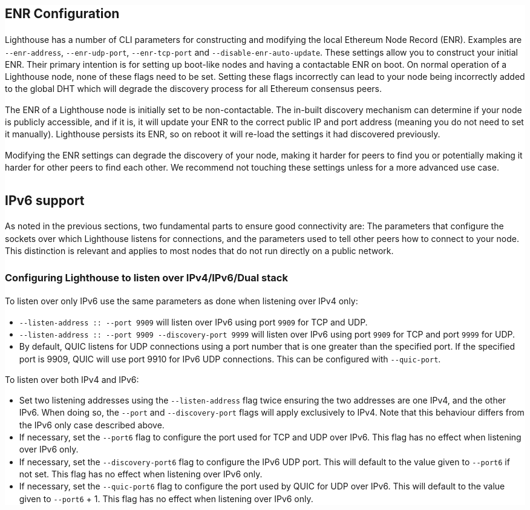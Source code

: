 ## ENR Configuration

Lighthouse has a number of CLI parameters for constructing and modifying the
local Ethereum Node Record (ENR). Examples are `--enr-address`,
`--enr-udp-port`, `--enr-tcp-port` and `--disable-enr-auto-update`. These
settings allow you to construct your initial ENR. Their primary intention is for
setting up boot-like nodes and having a contactable ENR on boot. On normal
operation of a Lighthouse node, none of these flags need to be set. Setting
these flags incorrectly can lead to your node being incorrectly added to the
global DHT which will degrade the discovery process for all Ethereum consensus peers.

The ENR of a Lighthouse node is initially set to be non-contactable. The
in-built discovery mechanism can determine if your node is publicly accessible,
and if it is, it will update your ENR to the correct public IP and port address
(meaning you do not need to set it manually). Lighthouse persists its ENR, so
on reboot it will re-load the settings it had discovered previously.

Modifying the ENR settings can degrade the discovery of your node, making it
harder for peers to find you or potentially making it harder for other peers to
find each other. We recommend not touching these settings unless for a more
advanced use case.

## IPv6 support

As noted in the previous sections, two fundamental parts to ensure good
connectivity are: The parameters that configure the sockets over which
Lighthouse listens for connections, and the parameters used to tell other peers
how to connect to your node. This distinction is relevant and applies to most
nodes that do not run directly on a public network.

### Configuring Lighthouse to listen over IPv4/IPv6/Dual stack

To listen over only IPv6 use the same parameters as done when listening over
IPv4 only:

- `--listen-address :: --port 9909` will listen over IPv6 using port `9909` for
TCP and UDP.
- `--listen-address :: --port 9909 --discovery-port 9999` will listen over
  IPv6 using port `9909` for TCP and port `9999` for UDP.
- By default, QUIC listens for UDP connections using a port number that is one greater than the specified port.
  If the specified port is 9909, QUIC will use port 9910 for IPv6 UDP connections.
  This can be configured with `--quic-port`.

To listen over both IPv4 and IPv6:

- Set two listening addresses using the `--listen-address` flag twice ensuring
  the two addresses are one IPv4, and the other IPv6. When doing so, the
  `--port` and `--discovery-port` flags will apply exclusively to IPv4. Note
  that this behaviour differs from the IPv6 only case described above.
- If necessary, set the `--port6` flag to configure the port used for TCP and
  UDP over IPv6. This flag has no effect when listening over IPv6 only.
- If necessary, set the `--discovery-port6` flag to configure the IPv6 UDP
  port. This will default to the value given to `--port6` if not set. This flag
  has no effect when listening over IPv6 only.
- If necessary, set the `--quic-port6` flag to configure the port used by QUIC for
  UDP over IPv6. This will default to the value given to `--port6` + 1. This flag
  has no effect when listening over IPv6 only.
